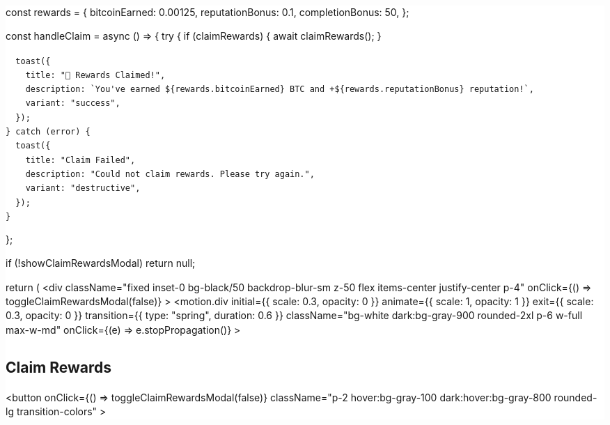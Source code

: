   const rewards = {
    bitcoinEarned: 0.00125,
    reputationBonus: 0.1,
    completionBonus: 50,
  };

  const handleClaim = async () => {
    try {
      if (claimRewards) {
        await claimRewards();
      }
      
      toast({
        title: "🎉 Rewards Claimed!",
        description: `You've earned ${rewards.bitcoinEarned} BTC and +${rewards.reputationBonus} reputation!`,
        variant: "success",
      });
    } catch (error) {
      toast({
        title: "Claim Failed",
        description: "Could not claim rewards. Please try again.",
        variant: "destructive",
      });
    }
  };

  if (!showClaimRewardsModal) return null;

  return (
    <AnimatePresence>
      <div 
        className="fixed inset-0 bg-black/50 backdrop-blur-sm z-50 flex items-center justify-center p-4"
        onClick={() => toggleClaimRewardsModal(false)}
      >
        <motion.div
          initial={{ scale: 0.3, opacity: 0 }}
          animate={{ scale: 1, opacity: 1 }}
          exit={{ scale: 0.3, opacity: 0 }}
          transition={{ type: "spring", duration: 0.6 }}
          className="bg-white dark:bg-gray-900 rounded-2xl p-6 w-full max-w-md"
          onClick={(e) => e.stopPropagation()}
        >
          <div className="flex justify-between items-center mb-6">
            <div className="flex items-center space-x-3">
              <div className="w-10 h-10 bg-bitcoin/10 rounded-full flex items-center justify-center">
                <Gift className="text-bitcoin" size={20} />
              </div>
              <h2 className="text-xl font-bitcoin text-bitcoin">Claim Rewards</h2>
            </div>
            <button
              onClick={() => toggleClaimRewardsModal(false)}
              className="p-2 hover:bg-gray-100 dark:hover:bg-gray-800 rounded-lg transition-colors"
            >
              <X size={20} />
            </button>
          </div>
